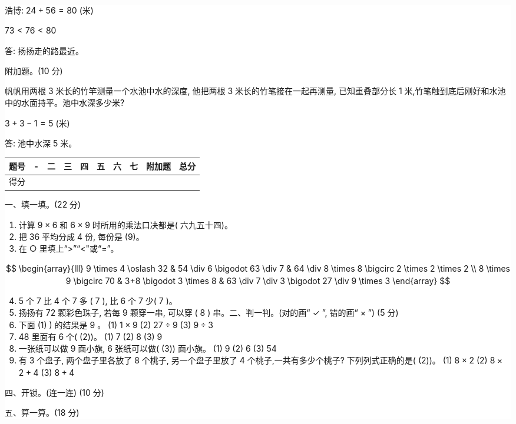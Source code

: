 浩博: $24+56=80$ (米)

$73<76<80$

答: 扬扬走的路最近。

附加题。(10 分)

帆帆用两根 3 米长的竹竿测量一个水池中水的深度, 他把两根 3 米长的竹笔接在一起再测量, 已知重叠部分长 1 米,竹笔触到底后刚好和水池中的水面持平。池中水深多少米?

$3+3-1=5$ (米)

答: 池中水深 5 米。



| 题号 | - | 二 | 三 | 四 | 五 | 六 | 七 | 附加题 | 总分 |
| :---: | :---: | :---: | :---: | :---: | :---: | :---: | :---: | :---: | :---: |
| 得分 |  |  |  |  |  |  |  |  |  |

一、填一填。(22 分)

1. 计算 $9 \times 6$ 和 $6 \times 9$ 时所用的乘法口决都是( 六九五十四)。
2. 把 36 平均分成 4 份, 每份是 (9)。
3. 在 $\bigcirc$ 里填上“>”“<"或“=”。

$$
\begin{array}{lll}
9 \times 4 \oslash 32 & 54 \div 6 \bigodot 63 \div 7 & 64 \div 8 \times 8 \bigcirc 2 \times 2 \times 2 \\
8 \times 9 \bigcirc 70 & 3+8 \bigodot 3 \times 8 & 63 \div 7 \div 3 \bigodot 27 \div 9 \times 3
\end{array}
$$

4. 5 个 7 比 4 个 7 多 ( 7 ), 比 6 个 7 少( 7 )。
5. 扬扬有 72 颗彩色珠子, 若每 9 颗穿一串, 可以穿 ( 8 ) 串。二、判一判。(对的画“ $\checkmark$ ”, 错的画“ $\times$ ”) (5 分)
6. 下面 (1) ) 的结果是 9 。
(1) $1 \times 9$
(2) $27 \div 9$
(3) $9 \div 3$
7. 48 里面有 6 个( (2))。
(1) 7
(2) 8
(3) 9
8. 一张纸可以做 9 面小旗, 6 张纸可以做( (3)) 面小旗。
(1) 9
(2) 6
(3) 54
9. 有 3 个盘子, 两个盘子里各放了 8 个桃子, 另一个盘子里放了 4 个桃子,一共有多少个桃子? 下列列式正确的是( (2))。
(1) $8 \times 2$
(2) $8 \times 2+4$
(3) $8+4$

四、开锁。(连一连) (10 分)


五、算一算。(18 分)

